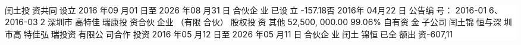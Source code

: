 闰土投
资共同
设立
2016
年09
月01
日至
2026
年08
月31
日
合伙企
业
已设
立
-157.18否
2016年
04月22
日
公告编
号：
2016-01
6、
2016-03
2
深圳市
高特佳
瑞康投
资合伙
企业
（有限
合伙）
股权投
资
其他
52,500,
000.00
99.06%
自有资
金
子公司
闰土锦
恒与深
圳市高
特佳弘
瑞投资
有限公
司合作
投资
2016
年05
月12
日至
2026
年05
月11
日
合伙企
业
闰土
锦恒
已全
额出
资-607,11